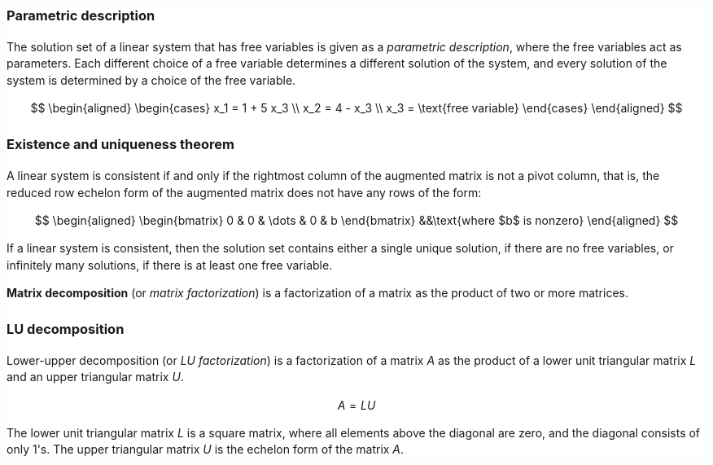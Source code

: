 ### Parametric description

The solution set of a linear system that has free variables is given as a *parametric description*, where the free variables act as parameters. Each different choice of a free variable determines a different solution of the system, and every solution of the system is determined by a choice of the free variable.

$$
\begin{aligned}
\begin{cases}
x_1 = 1 + 5 x_3 \\
x_2 = 4 - x_3 \\
x_3 = \text{free variable}
\end{cases}
\end{aligned}
$$

### Existence and uniqueness theorem

A linear system is consistent if and only if the rightmost column of the augmented matrix is not a pivot column, that is, the reduced row echelon form of the augmented matrix does not have any rows of the form:

$$
\begin{aligned}
\begin{bmatrix}
0 & 0 & \dots & 0 & b
\end{bmatrix}
&&\text{where $b$ is nonzero}
\end{aligned}
$$

If a linear system is consistent, then the solution set contains either a single unique solution, if there are no free variables, or infinitely many solutions, if there is at least one free variable.

**Matrix decomposition** (or *matrix factorization*) is a factorization of a matrix as the product of two or more matrices.

### LU decomposition

Lower-upper decomposition (or *LU factorization*) is a factorization of a matrix $A$ as the product of a lower unit triangular matrix $L$ and an upper triangular matrix $U$.

$$
\begin{equation}
\tag{LU decomposition}
A = LU
\end{equation}
$$

The lower unit triangular matrix $L$ is a square matrix, where all elements above the diagonal are zero, and the diagonal consists of only 1's. The upper triangular matrix $U$ is the echelon form of the matrix $A$.
